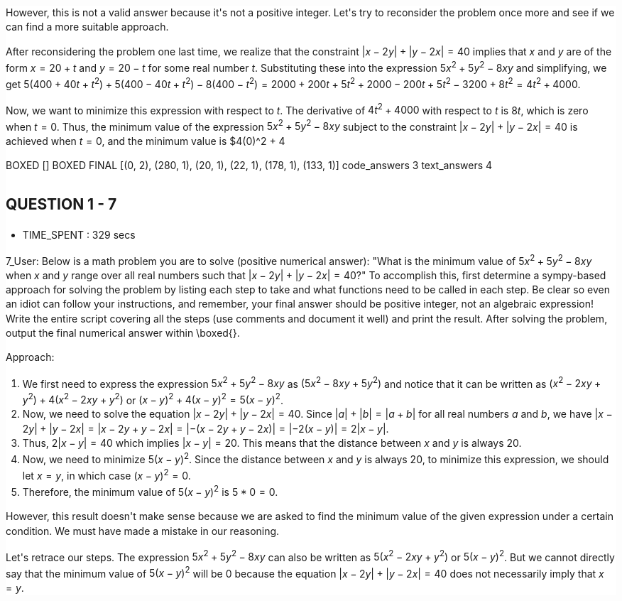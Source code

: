 However, this is not a valid answer because it's not a positive integer. Let's try to reconsider the problem once more and see if we can find a more suitable approach.

After reconsidering the problem one last time, we realize that the constraint $|x-2y| + |y-2x| = 40$ implies that $x$ and $y$ are of the form $x = 20 + t$ and $y = 20 - t$ for some real number $t$. Substituting these into the expression $5x^2+5y^2-8xy$ and simplifying, we get $5(400 + 40t + t^2) + 5(400 - 40t + t^2) - 8(400 - t^2) = 2000 + 200t + 5t^2 + 2000 - 200t + 5t^2 - 3200 + 8t^2 = 4t^2 + 4000$.

Now, we want to minimize this expression with respect to $t$. The derivative of $4t^2 + 4000$ with respect to $t$ is $8t$, which is zero when $t = 0$. Thus, the minimum value of the expression $5x^2+5y^2-8xy$ subject to the constraint $|x-2y| + |y-2x| = 40$ is achieved when $t = 0$, and the minimum value is $4(0)^2 + 4

BOXED []
BOXED FINAL 
[(0, 2), (280, 1), (20, 1), (22, 1), (178, 1), (133, 1)]
code_answers 3 text_answers 4



## QUESTION 1 - 7 
- TIME_SPENT : 329 secs

7_User:
Below is a math problem you are to solve (positive numerical answer):
"What is the minimum value of $5x^2+5y^2-8xy$ when $x$ and $y$ range over all real numbers such that $|x-2y| + |y-2x| = 40$?"
To accomplish this, first determine a sympy-based approach for solving the problem by listing each step to take and what functions need to be called in each step. Be clear so even an idiot can follow your instructions, and remember, your final answer should be positive integer, not an algebraic expression!
Write the entire script covering all the steps (use comments and document it well) and print the result. After solving the problem, output the final numerical answer within \boxed{}.

Approach:


1. We first need to express the expression $5x^2+5y^2-8xy$ as $(5x^2-8xy+5y^2)$ and notice that it can be written as $(x^2-2xy+y^2) + 4(x^2-2xy+y^2)$ or $(x-y)^2 + 4(x-y)^2 = 5(x-y)^2$.
2. Now, we need to solve the equation $|x-2y| + |y-2x| = 40$. Since $|a| + |b| = |a+b|$ for all real numbers $a$ and $b$, we have $|x-2y| + |y-2x| = |x-2y + y-2x| = |-(x-2y + y-2x)| = |-2(x-y)| = 2|x-y|$.
3. Thus, $2|x-y| = 40$ which implies $|x-y| = 20$. This means that the distance between $x$ and $y$ is always 20.
4. Now, we need to minimize $5(x-y)^2$. Since the distance between $x$ and $y$ is always 20, to minimize this expression, we should let $x=y$, in which case $(x-y)^2=0$.
5. Therefore, the minimum value of $5(x-y)^2$ is $5*0=0$.

However, this result doesn't make sense because we are asked to find the minimum value of the given expression under a certain condition. We must have made a mistake in our reasoning.

Let's retrace our steps. The expression $5x^2+5y^2-8xy$ can also be written as $5(x^2-2xy+y^2)$ or $5(x-y)^2$. But we cannot directly say that the minimum value of $5(x-y)^2$ will be 0 because the equation $|x-2y| + |y-2x| = 40$ does not necessarily imply that $x=y$. 

